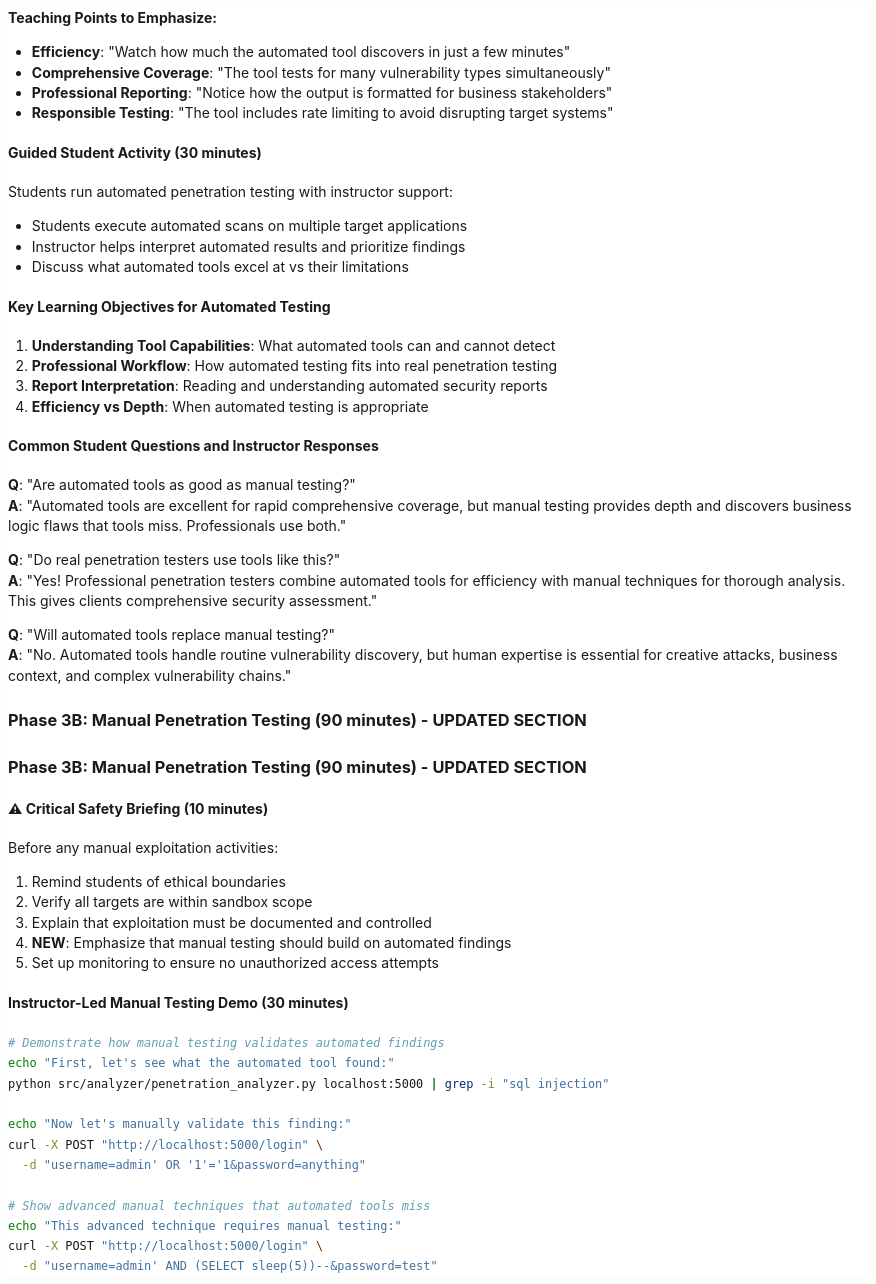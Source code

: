 **Teaching Points to Emphasize:**

- **Efficiency**: "Watch how much the automated tool discovers in just a few minutes"
- **Comprehensive Coverage**: "The tool tests for many vulnerability types simultaneously"
- **Professional Reporting**: "Notice how the output is formatted for business stakeholders"
- **Responsible Testing**: "The tool includes rate limiting to avoid disrupting target systems"

#### Guided Student Activity (30 minutes)

Students run automated penetration testing with instructor support:

- Students execute automated scans on multiple target applications
- Instructor helps interpret automated results and prioritize findings
- Discuss what automated tools excel at vs their limitations

#### Key Learning Objectives for Automated Testing

1. **Understanding Tool Capabilities**: What automated tools can and cannot detect
2. **Professional Workflow**: How automated testing fits into real penetration testing
3. **Report Interpretation**: Reading and understanding automated security reports
4. **Efficiency vs Depth**: When automated testing is appropriate

#### Common Student Questions and Instructor Responses

**Q**: "Are automated tools as good as manual testing?"  
**A**: "Automated tools are excellent for rapid comprehensive coverage, but manual testing provides depth and discovers business logic flaws that tools miss. Professionals use both."

**Q**: "Do real penetration testers use tools like this?"  
**A**: "Yes! Professional penetration testers combine automated tools for efficiency with manual techniques for thorough analysis. This gives clients comprehensive security assessment."

**Q**: "Will automated tools replace manual testing?"  
**A**: "No. Automated tools handle routine vulnerability discovery, but human expertise is essential for creative attacks, business context, and complex vulnerability chains."

### Phase 3B: Manual Penetration Testing (90 minutes) - UPDATED SECTION

### Phase 3B: Manual Penetration Testing (90 minutes) - UPDATED SECTION

#### ⚠️ Critical Safety Briefing (10 minutes)

Before any manual exploitation activities:

1. Remind students of ethical boundaries
2. Verify all targets are within sandbox scope
3. Explain that exploitation must be documented and controlled
4. **NEW**: Emphasize that manual testing should build on automated findings
5. Set up monitoring to ensure no unauthorized access attempts

#### Instructor-Led Manual Testing Demo (30 minutes)

```bash
# Demonstrate how manual testing validates automated findings
echo "First, let's see what the automated tool found:"
python src/analyzer/penetration_analyzer.py localhost:5000 | grep -i "sql injection"

echo "Now let's manually validate this finding:"
curl -X POST "http://localhost:5000/login" \
  -d "username=admin' OR '1'='1&password=anything"

# Show advanced manual techniques that automated tools miss
echo "This advanced technique requires manual testing:"
curl -X POST "http://localhost:5000/login" \
  -d "username=admin' AND (SELECT sleep(5))--&password=test"

```